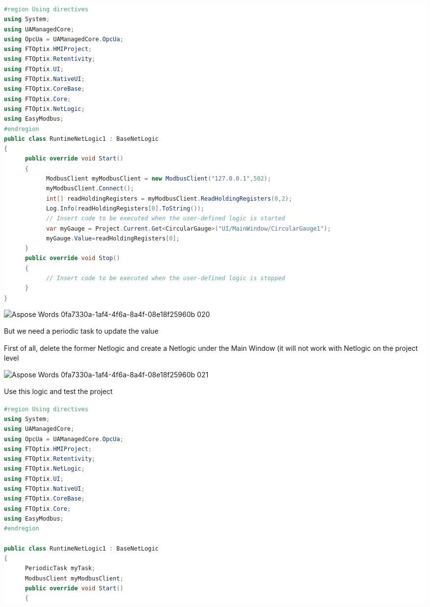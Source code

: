 ```C#
#region Using directives
using System;
using UAManagedCore;
using OpcUa = UAManagedCore.OpcUa;
using FTOptix.HMIProject;
using FTOptix.Retentivity;
using FTOptix.UI;
using FTOptix.NativeUI;
using FTOptix.CoreBase;
using FTOptix.Core;
using FTOptix.NetLogic;
using EasyModbus;
#endregion
public class RuntimeNetLogic1 : BaseNetLogic
{
      public override void Start()
      {
            ModbusClient myModbusClient = new ModbusClient("127.0.0.1",502);
            myModbusClient.Connect();
            int[] readHoldingRegisters = myModbusClient.ReadHoldingRegisters(0,2);
            Log.Info(readHoldingRegisters[0].ToString());
            // Insert code to be executed when the user-defined logic is started
            var myGauge = Project.Current.Get<CircularGauge>("UI/MainWindow/CircularGauge1");
            myGauge.Value=readHoldingRegisters[0];
      }
      public override void Stop()
      {
            // Insert code to be executed when the user-defined logic is stopped
      }
}
```

![Aspose Words 0fa7330a-1af4-4f6a-8a4f-08e18f25960b 020](https://github.com/xavierflorensa/Optix_EasyModbusTCP_client/assets/55208134/63abeab1-8055-4089-bb3c-8c375d887e39)


But we need a periodic task to update the value

First of all, delete the former Netlogic and create a Netlogic under the Main Window (it will not work with Netlogic on the project level

![Aspose Words 0fa7330a-1af4-4f6a-8a4f-08e18f25960b 021](https://github.com/xavierflorensa/Optix_EasyModbusTCP_client/assets/55208134/46ad58cc-ccac-4675-a6c4-b8ade33499bf)


Use this logic and test the project

```C#
#region Using directives
using System;
using UAManagedCore;
using OpcUa = UAManagedCore.OpcUa;
using FTOptix.HMIProject;
using FTOptix.Retentivity;
using FTOptix.NetLogic;
using FTOptix.UI;
using FTOptix.NativeUI;
using FTOptix.CoreBase;
using FTOptix.Core;
using EasyModbus;
#endregion

public class RuntimeNetLogic1 : BaseNetLogic
{
      PeriodicTask myTask;
      ModbusClient myModbusClient;
      public override void Start()
      {
```
